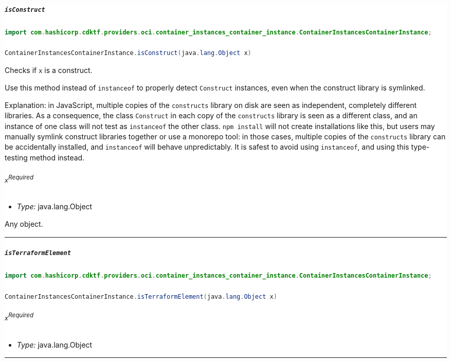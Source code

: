 
##### `isConstruct` <a name="isConstruct" id="rhizo-co-terraform-provider-oci.containerInstancesContainerInstance.ContainerInstancesContainerInstance.isConstruct"></a>

```java
import com.hashicorp.cdktf.providers.oci.container_instances_container_instance.ContainerInstancesContainerInstance;

ContainerInstancesContainerInstance.isConstruct(java.lang.Object x)
```

Checks if `x` is a construct.

Use this method instead of `instanceof` to properly detect `Construct`
instances, even when the construct library is symlinked.

Explanation: in JavaScript, multiple copies of the `constructs` library on
disk are seen as independent, completely different libraries. As a
consequence, the class `Construct` in each copy of the `constructs` library
is seen as a different class, and an instance of one class will not test as
`instanceof` the other class. `npm install` will not create installations
like this, but users may manually symlink construct libraries together or
use a monorepo tool: in those cases, multiple copies of the `constructs`
library can be accidentally installed, and `instanceof` will behave
unpredictably. It is safest to avoid using `instanceof`, and using
this type-testing method instead.

###### `x`<sup>Required</sup> <a name="x" id="rhizo-co-terraform-provider-oci.containerInstancesContainerInstance.ContainerInstancesContainerInstance.isConstruct.parameter.x"></a>

- *Type:* java.lang.Object

Any object.

---

##### `isTerraformElement` <a name="isTerraformElement" id="rhizo-co-terraform-provider-oci.containerInstancesContainerInstance.ContainerInstancesContainerInstance.isTerraformElement"></a>

```java
import com.hashicorp.cdktf.providers.oci.container_instances_container_instance.ContainerInstancesContainerInstance;

ContainerInstancesContainerInstance.isTerraformElement(java.lang.Object x)
```

###### `x`<sup>Required</sup> <a name="x" id="rhizo-co-terraform-provider-oci.containerInstancesContainerInstance.ContainerInstancesContainerInstance.isTerraformElement.parameter.x"></a>

- *Type:* java.lang.Object

---